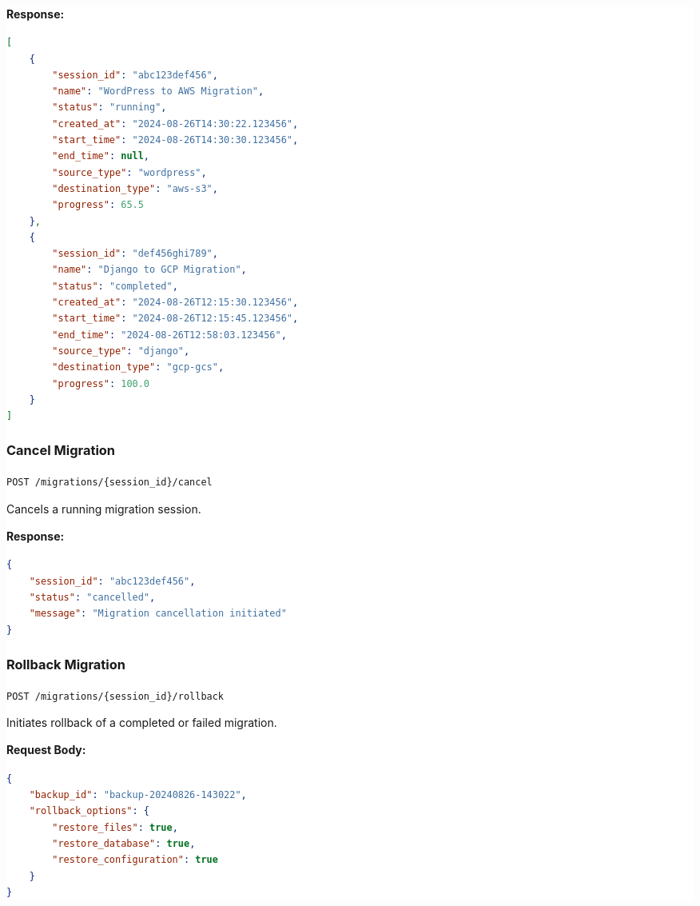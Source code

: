 **Response:**
```json
[
    {
        "session_id": "abc123def456",
        "name": "WordPress to AWS Migration",
        "status": "running",
        "created_at": "2024-08-26T14:30:22.123456",
        "start_time": "2024-08-26T14:30:30.123456",
        "end_time": null,
        "source_type": "wordpress",
        "destination_type": "aws-s3",
        "progress": 65.5
    },
    {
        "session_id": "def456ghi789",
        "name": "Django to GCP Migration",
        "status": "completed",
        "created_at": "2024-08-26T12:15:30.123456",
        "start_time": "2024-08-26T12:15:45.123456",
        "end_time": "2024-08-26T12:58:03.123456",
        "source_type": "django",
        "destination_type": "gcp-gcs",
        "progress": 100.0
    }
]
```

### Cancel Migration
```http
POST /migrations/{session_id}/cancel
```

Cancels a running migration session.

**Response:**
```json
{
    "session_id": "abc123def456",
    "status": "cancelled",
    "message": "Migration cancellation initiated"
}
```

### Rollback Migration
```http
POST /migrations/{session_id}/rollback
```

Initiates rollback of a completed or failed migration.

**Request Body:**
```json
{
    "backup_id": "backup-20240826-143022",
    "rollback_options": {
        "restore_files": true,
        "restore_database": true,
        "restore_configuration": true
    }
}
```
